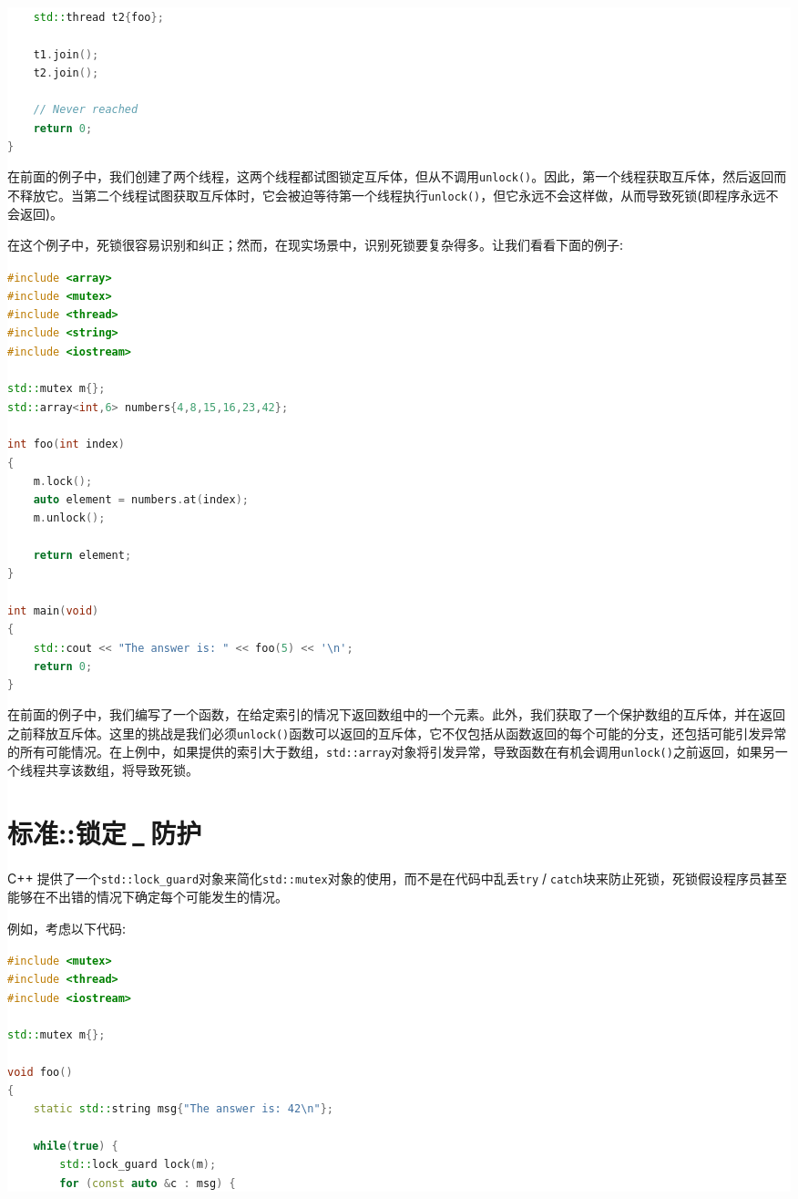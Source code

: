 ```cpp
    std::thread t2{foo};

    t1.join();
    t2.join();

    // Never reached
    return 0;
}
```

在前面的例子中，我们创建了两个线程，这两个线程都试图锁定互斥体，但从不调用`unlock()`。因此，第一个线程获取互斥体，然后返回而不释放它。当第二个线程试图获取互斥体时，它会被迫等待第一个线程执行`unlock()`，但它永远不会这样做，从而导致死锁(即程序永远不会返回)。

在这个例子中，死锁很容易识别和纠正；然而，在现实场景中，识别死锁要复杂得多。让我们看看下面的例子:

```cpp
#include <array>
#include <mutex>
#include <thread>
#include <string>
#include <iostream>

std::mutex m{};
std::array<int,6> numbers{4,8,15,16,23,42};

int foo(int index)
{
    m.lock();
    auto element = numbers.at(index);
    m.unlock();

    return element;
}

int main(void)
{
    std::cout << "The answer is: " << foo(5) << '\n';
    return 0;
}
```

在前面的例子中，我们编写了一个函数，在给定索引的情况下返回数组中的一个元素。此外，我们获取了一个保护数组的互斥体，并在返回之前释放互斥体。这里的挑战是我们必须`unlock()`函数可以返回的互斥体，它不仅包括从函数返回的每个可能的分支，还包括可能引发异常的所有可能情况。在上例中，如果提供的索引大于数组，`std::array`对象将引发异常，导致函数在有机会调用`unlock()`之前返回，如果另一个线程共享该数组，将导致死锁。

# 标准::锁定 _ 防护

C++ 提供了一个`std::lock_guard`对象来简化`std::mutex`对象的使用，而不是在代码中乱丢`try` / `catch`块来防止死锁，死锁假设程序员甚至能够在不出错的情况下确定每个可能发生的情况。

例如，考虑以下代码:

```cpp
#include <mutex>
#include <thread>
#include <iostream>

std::mutex m{};

void foo()
{
    static std::string msg{"The answer is: 42\n"};

    while(true) {
        std::lock_guard lock(m);
        for (const auto &c : msg) {
```
